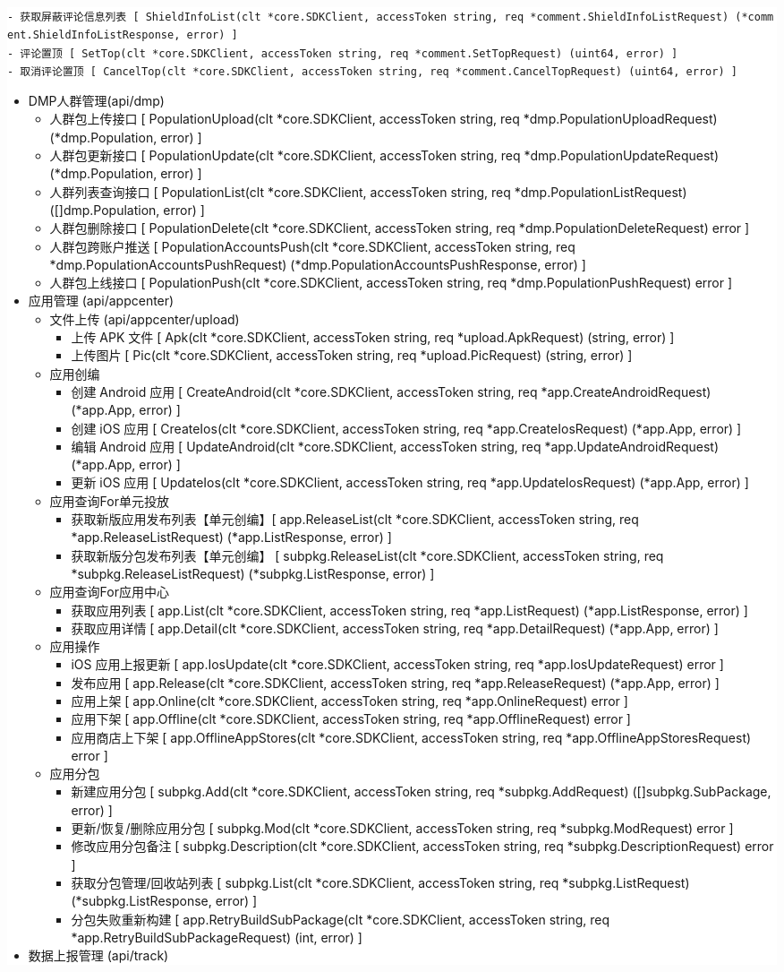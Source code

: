     - 获取屏蔽评论信息列表 [ ShieldInfoList(clt *core.SDKClient, accessToken string, req *comment.ShieldInfoListRequest) (*comment.ShieldInfoListResponse, error) ]
    - 评论置顶 [ SetTop(clt *core.SDKClient, accessToken string, req *comment.SetTopRequest) (uint64, error) ]
    - 取消评论置顶 [ CancelTop(clt *core.SDKClient, accessToken string, req *comment.CancelTopRequest) (uint64, error) ]
- DMP人群管理(api/dmp)
  - 人群包上传接口 [ PopulationUpload(clt *core.SDKClient, accessToken string, req *dmp.PopulationUploadRequest) (*dmp.Population, error) ]
  - 人群包更新接口 [ PopulationUpdate(clt *core.SDKClient, accessToken string, req *dmp.PopulationUpdateRequest) (*dmp.Population, error) ]
  - 人群列表查询接口 [ PopulationList(clt *core.SDKClient, accessToken string, req *dmp.PopulationListRequest) ([]dmp.Population, error) ]
  - 人群包删除接口 [ PopulationDelete(clt *core.SDKClient, accessToken string, req *dmp.PopulationDeleteRequest) error ]
  - 人群包跨账户推送 [ PopulationAccountsPush(clt *core.SDKClient, accessToken string, req *dmp.PopulationAccountsPushRequest) (*dmp.PopulationAccountsPushResponse, error) ]
  - 人群包上线接口 [ PopulationPush(clt *core.SDKClient, accessToken string, req *dmp.PopulationPushRequest) error ]
- 应用管理 (api/appcenter)
  - 文件上传 (api/appcenter/upload)
    - 上传 APK 文件 [ Apk(clt *core.SDKClient, accessToken string, req *upload.ApkRequest) (string, error) ]
    - 上传图片 [ Pic(clt *core.SDKClient, accessToken string, req *upload.PicRequest) (string, error) ]
  - 应用创编
    - 创建 Android 应用 [ CreateAndroid(clt *core.SDKClient, accessToken string, req *app.CreateAndroidRequest) (*app.App, error) ]
    - 创建 iOS 应用 [ CreateIos(clt *core.SDKClient, accessToken string, req *app.CreateIosRequest) (*app.App, error) ]
    - 编辑 Android 应用 [ UpdateAndroid(clt *core.SDKClient, accessToken string, req *app.UpdateAndroidRequest) (*app.App, error) ]
    - 更新 iOS 应用 [ UpdateIos(clt *core.SDKClient, accessToken string, req *app.UpdateIosRequest) (*app.App, error) ]
  - 应用查询For单元投放
    - 获取新版应用发布列表【单元创编】[ app.ReleaseList(clt *core.SDKClient, accessToken string, req *app.ReleaseListRequest) (*app.ListResponse, error) ]
    - 获取新版分包发布列表【单元创编】 [ subpkg.ReleaseList(clt *core.SDKClient, accessToken string, req *subpkg.ReleaseListRequest) (*subpkg.ListResponse, error) ]
  - 应用查询For应用中心
    - 获取应用列表 [ app.List(clt *core.SDKClient, accessToken string, req *app.ListRequest) (*app.ListResponse, error) ]
    - 获取应用详情 [ app.Detail(clt *core.SDKClient, accessToken string, req *app.DetailRequest) (*app.App, error) ]
  - 应用操作
    - iOS 应用上报更新 [ app.IosUpdate(clt *core.SDKClient, accessToken string, req *app.IosUpdateRequest) error ]
    - 发布应用 [ app.Release(clt *core.SDKClient, accessToken string, req *app.ReleaseRequest) (*app.App, error) ]
    - 应用上架 [ app.Online(clt *core.SDKClient, accessToken string, req *app.OnlineRequest) error ]
    - 应用下架 [ app.Offline(clt *core.SDKClient, accessToken string, req *app.OfflineRequest) error ]
    - 应用商店上下架 [ app.OfflineAppStores(clt *core.SDKClient, accessToken string, req *app.OfflineAppStoresRequest) error ]
  - 应用分包
    - 新建应用分包 [ subpkg.Add(clt *core.SDKClient, accessToken string, req *subpkg.AddRequest) ([]subpkg.SubPackage, error) ]
    - 更新/恢复/删除应用分包 [ subpkg.Mod(clt *core.SDKClient, accessToken string, req *subpkg.ModRequest) error ]
    - 修改应用分包备注 [ subpkg.Description(clt *core.SDKClient, accessToken string, req *subpkg.DescriptionRequest) error ]
    - 获取分包管理/回收站列表 [ subpkg.List(clt *core.SDKClient, accessToken string, req *subpkg.ListRequest) (*subpkg.ListResponse, error) ]
    - 分包失败重新构建 [ app.RetryBuildSubPackage(clt *core.SDKClient, accessToken string, req *app.RetryBuildSubPackageRequest) (int, error) ]
- 数据上报管理 (api/track)